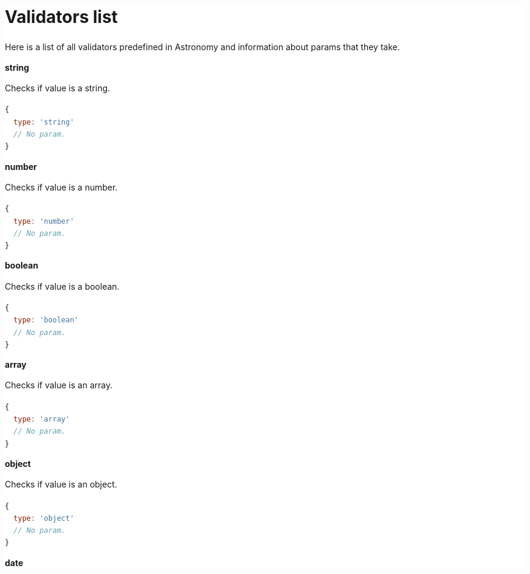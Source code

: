 # Validators list

Here is a list of all validators predefined in Astronomy and information about params that they take.

**string**

Checks if value is a string.

```js
{
  type: 'string'
  // No param.
}
```

**number**

Checks if value is a number.

```js
{
  type: 'number'
  // No param.
}
```

**boolean**

Checks if value is a boolean.

```js
{
  type: 'boolean'
  // No param.
}
```

**array**

Checks if value is an array.

```js
{
  type: 'array'
  // No param.
}
```

**object**

Checks if value is an object.

```js
{
  type: 'object'
  // No param.
}
```
**date**

